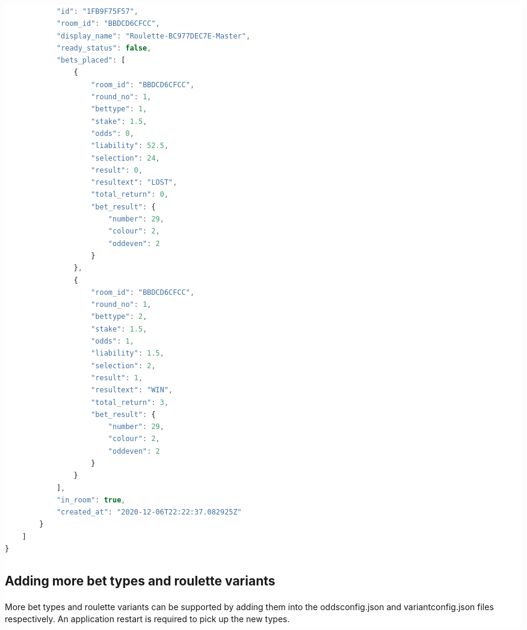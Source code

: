 ```javascript
            "id": "1FB9F75F57",
            "room_id": "BBDCD6CFCC",
            "display_name": "Roulette-BC977DEC7E-Master",
            "ready_status": false,
            "bets_placed": [
                {
                    "room_id": "BBDCD6CFCC",
                    "round_no": 1,
                    "bettype": 1,
                    "stake": 1.5,
                    "odds": 0,
                    "liability": 52.5,
                    "selection": 24,
                    "result": 0,
                    "resultext": "LOST",
                    "total_return": 0,
                    "bet_result": {
                        "number": 29,
                        "colour": 2,
                        "oddeven": 2
                    }
                },
                {
                    "room_id": "BBDCD6CFCC",
                    "round_no": 1,
                    "bettype": 2,
                    "stake": 1.5,
                    "odds": 1,
                    "liability": 1.5,
                    "selection": 2,
                    "result": 1,
                    "resultext": "WIN",
                    "total_return": 3,
                    "bet_result": {
                        "number": 29,
                        "colour": 2,
                        "oddeven": 2
                    }
                }
            ],
            "in_room": true,
            "created_at": "2020-12-06T22:22:37.082925Z"
        }
    ]
}
```

##  Adding more bet types and roulette variants

More bet types and roulette variants can be supported by adding them into the oddsconfig.json and variantconfig.json files respectively. An application restart is required to pick up the new types.
